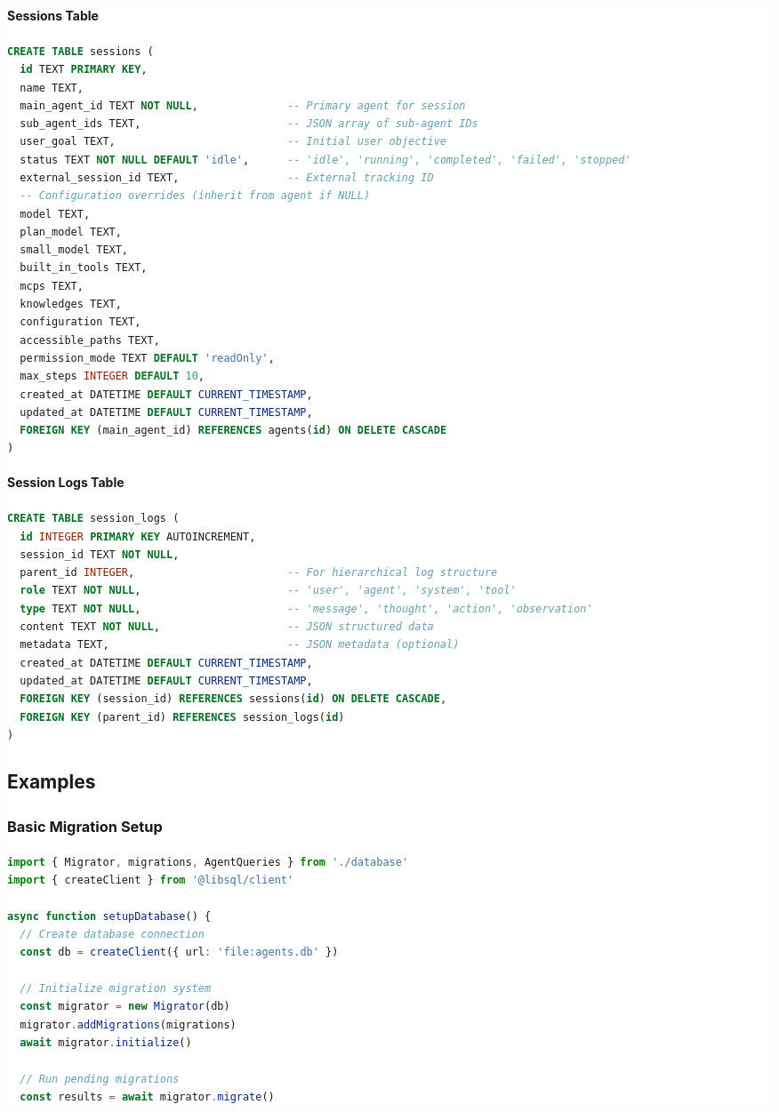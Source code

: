 #### Sessions Table

```sql
CREATE TABLE sessions (
  id TEXT PRIMARY KEY,
  name TEXT,
  main_agent_id TEXT NOT NULL,              -- Primary agent for session
  sub_agent_ids TEXT,                       -- JSON array of sub-agent IDs
  user_goal TEXT,                           -- Initial user objective
  status TEXT NOT NULL DEFAULT 'idle',      -- 'idle', 'running', 'completed', 'failed', 'stopped'
  external_session_id TEXT,                 -- External tracking ID
  -- Configuration overrides (inherit from agent if NULL)
  model TEXT,
  plan_model TEXT,
  small_model TEXT,
  built_in_tools TEXT,
  mcps TEXT,
  knowledges TEXT,
  configuration TEXT,
  accessible_paths TEXT,
  permission_mode TEXT DEFAULT 'readOnly',
  max_steps INTEGER DEFAULT 10,
  created_at DATETIME DEFAULT CURRENT_TIMESTAMP,
  updated_at DATETIME DEFAULT CURRENT_TIMESTAMP,
  FOREIGN KEY (main_agent_id) REFERENCES agents(id) ON DELETE CASCADE
)
```

#### Session Logs Table  

```sql
CREATE TABLE session_logs (
  id INTEGER PRIMARY KEY AUTOINCREMENT,
  session_id TEXT NOT NULL,
  parent_id INTEGER,                        -- For hierarchical log structure
  role TEXT NOT NULL,                       -- 'user', 'agent', 'system', 'tool'
  type TEXT NOT NULL,                       -- 'message', 'thought', 'action', 'observation'
  content TEXT NOT NULL,                    -- JSON structured data
  metadata TEXT,                            -- JSON metadata (optional)
  created_at DATETIME DEFAULT CURRENT_TIMESTAMP,
  updated_at DATETIME DEFAULT CURRENT_TIMESTAMP,
  FOREIGN KEY (session_id) REFERENCES sessions(id) ON DELETE CASCADE,
  FOREIGN KEY (parent_id) REFERENCES session_logs(id)
)
```

## Examples

### Basic Migration Setup

```typescript
import { Migrator, migrations, AgentQueries } from './database'
import { createClient } from '@libsql/client'

async function setupDatabase() {
  // Create database connection
  const db = createClient({ url: 'file:agents.db' })
  
  // Initialize migration system
  const migrator = new Migrator(db)
  migrator.addMigrations(migrations)
  await migrator.initialize()
  
  // Run pending migrations
  const results = await migrator.migrate()
```